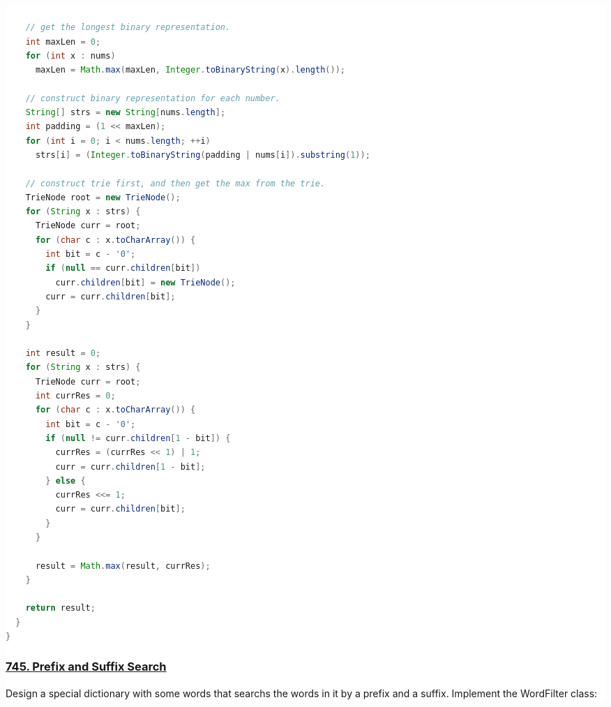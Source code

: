 ```java
    
    // get the longest binary representation.
    int maxLen = 0;
    for (int x : nums)
      maxLen = Math.max(maxLen, Integer.toBinaryString(x).length());
    
    // construct binary representation for each number.
    String[] strs = new String[nums.length];
    int padding = (1 << maxLen);
    for (int i = 0; i < nums.length; ++i)
      strs[i] = (Integer.toBinaryString(padding | nums[i]).substring(1));
    
    // construct trie first, and then get the max from the trie.
    TrieNode root = new TrieNode();
    for (String x : strs) {
      TrieNode curr = root;
      for (char c : x.toCharArray()) {
        int bit = c - '0';
        if (null == curr.children[bit])
          curr.children[bit] = new TrieNode();
        curr = curr.children[bit];
      }
    }
    
    int result = 0;
    for (String x : strs) {
      TrieNode curr = root;
      int currRes = 0;
      for (char c : x.toCharArray()) {
        int bit = c - '0';
        if (null != curr.children[1 - bit]) {
          currRes = (currRes << 1) | 1;
          curr = curr.children[1 - bit];
        } else {
          currRes <<= 1;
          curr = curr.children[bit];
        }
      }
      
      result = Math.max(result, currRes);
    }
    
    return result;
  }
}
```

### [745. Prefix and Suffix Search](https://yanjiyu.com/leetcode/745/)

Design a special dictionary with some words that searchs the words in it by a prefix and a suffix.
Implement the WordFilter class:
 	
